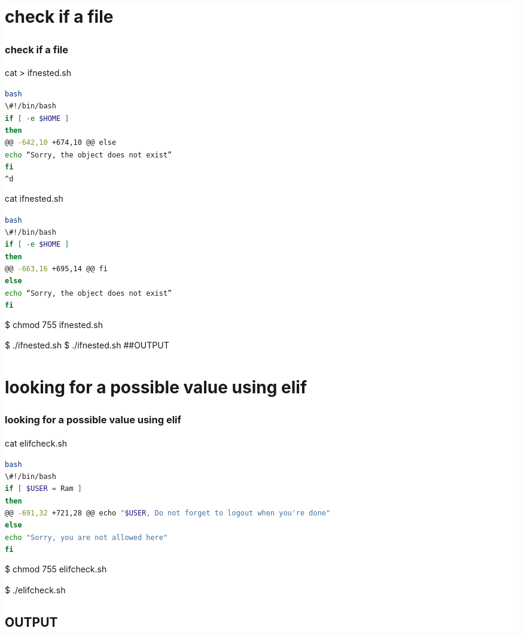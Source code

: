 # check if a file
### check if a file
cat > ifnested.sh 
```bash
bash
\#!/bin/bash
if [ -e $HOME ]
then
@@ -642,10 +674,10 @@ else
echo “Sorry, the object does not exist”
fi
^d
```


cat ifnested.sh 
```bash
bash
\#!/bin/bash
if [ -e $HOME ]
then
@@ -663,16 +695,14 @@ fi
else
echo “Sorry, the object does not exist”
fi
```


$ chmod 755 ifnested.sh

$ ./ifnested.sh 
 $ ./ifnested.sh 
##OUTPUT

# looking for a possible value using elif
### looking for a possible value using elif
cat elifcheck.sh 
```bash
bash
\#!/bin/bash
if [ $USER = Ram ]
then
@@ -691,32 +721,28 @@ echo "$USER, Do not forget to logout when you're done"
else
echo "Sorry, you are not allowed here"
fi
```


$ chmod 755 elifcheck.sh

$ ./elifcheck.sh 
## OUTPUT
